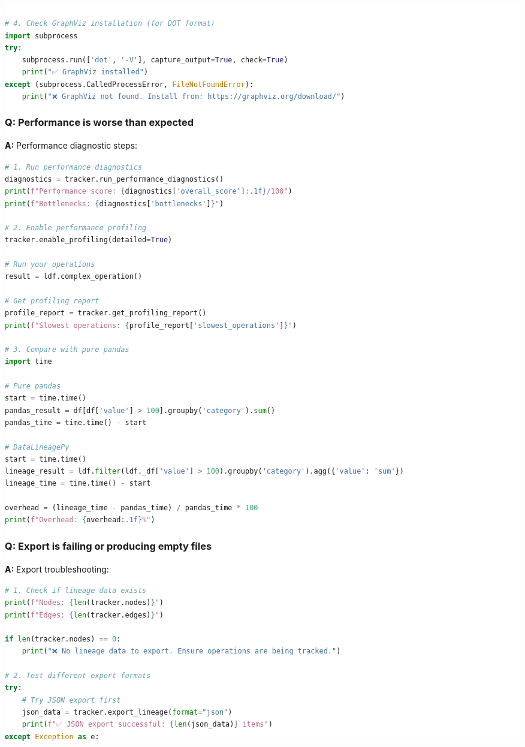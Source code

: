 ```python

# 4. Check GraphViz installation (for DOT format)
import subprocess
try:
    subprocess.run(['dot', '-V'], capture_output=True, check=True)
    print("✅ GraphViz installed")
except (subprocess.CalledProcessError, FileNotFoundError):
    print("❌ GraphViz not found. Install from: https://graphviz.org/download/")
```

### **Q: Performance is worse than expected**

**A:** Performance diagnostic steps:

```python
# 1. Run performance diagnostics
diagnostics = tracker.run_performance_diagnostics()
print(f"Performance score: {diagnostics['overall_score']:.1f}/100")
print(f"Bottlenecks: {diagnostics['bottlenecks']}")

# 2. Enable performance profiling
tracker.enable_profiling(detailed=True)

# Run your operations
result = ldf.complex_operation()

# Get profiling report
profile_report = tracker.get_profiling_report()
print(f"Slowest operations: {profile_report['slowest_operations']}")

# 3. Compare with pure pandas
import time

# Pure pandas
start = time.time()
pandas_result = df[df['value'] > 100].groupby('category').sum()
pandas_time = time.time() - start

# DataLineagePy
start = time.time()
lineage_result = ldf.filter(ldf._df['value'] > 100).groupby('category').agg({'value': 'sum'})
lineage_time = time.time() - start

overhead = (lineage_time - pandas_time) / pandas_time * 100
print(f"Overhead: {overhead:.1f}%")
```

### **Q: Export is failing or producing empty files**

**A:** Export troubleshooting:

```python
# 1. Check if lineage data exists
print(f"Nodes: {len(tracker.nodes)}")
print(f"Edges: {len(tracker.edges)}")

if len(tracker.nodes) == 0:
    print("❌ No lineage data to export. Ensure operations are being tracked.")

# 2. Test different export formats
try:
    # Try JSON export first
    json_data = tracker.export_lineage(format="json")
    print(f"✅ JSON export successful: {len(json_data)} items")
except Exception as e:
```